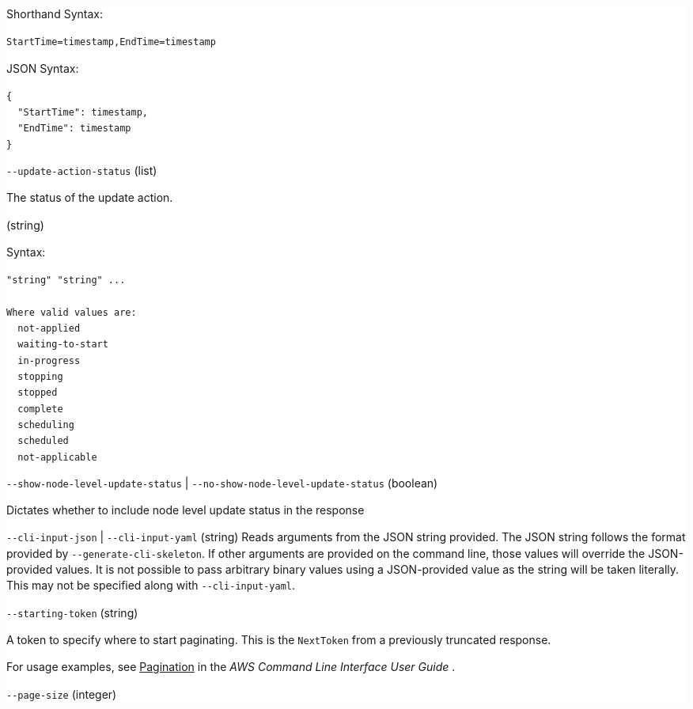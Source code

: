 Shorthand Syntax:

```
StartTime=timestamp,EndTime=timestamp
```

JSON Syntax:

```
{
  "StartTime": timestamp,
  "EndTime": timestamp
}
```

`--update-action-status` (list)

The status of the update action.

(string)

Syntax:

```
"string" "string" ...

Where valid values are:
  not-applied
  waiting-to-start
  in-progress
  stopping
  stopped
  complete
  scheduling
  scheduled
  not-applicable
```

`--show-node-level-update-status` | `--no-show-node-level-update-status` (boolean)

Dictates whether to include node level update status in the response

`--cli-input-json` | `--cli-input-yaml` (string)
Reads arguments from the JSON string provided. The JSON string follows the format provided by `--generate-cli-skeleton`. If other arguments are provided on the command line, those values will override the JSON-provided values. It is not possible to pass arbitrary binary values using a JSON-provided value as the string will be taken literally. This may not be specified along with `--cli-input-yaml`.

`--starting-token` (string)

A token to specify where to start paginating. This is the `NextToken` from a previously truncated response.

For usage examples, see [Pagination](https://docs.aws.amazon.com/cli/latest/userguide/pagination.html) in the *AWS Command Line Interface User Guide* .

`--page-size` (integer)

